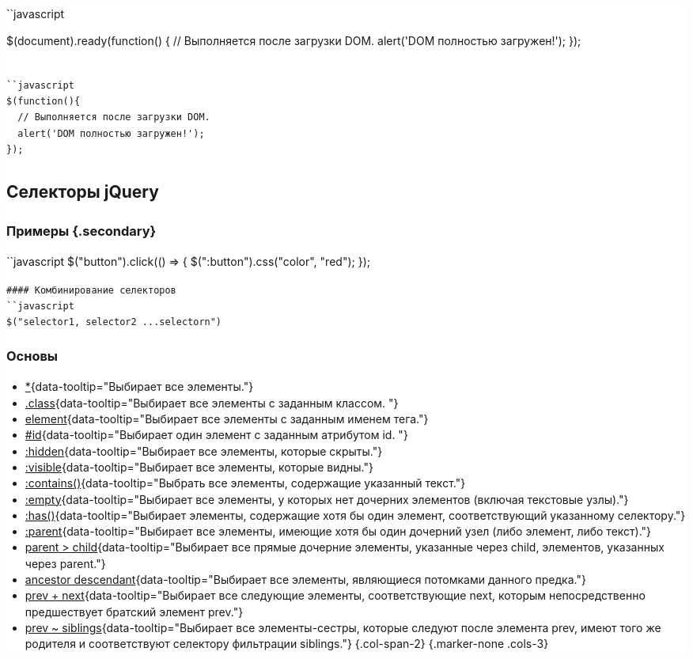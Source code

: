 ``javascript

$(document).ready(function() {
  // Выполняется после загрузки DOM.
  alert('DOM полностью загружен!');
});
```

``javascript
$(function(){
  // Выполняется после загрузки DOM.
  alert('DOM полностью загружен!');
});
```




Селекторы jQuery
----------

### Примеры {.secondary}
``javascript
$("button").click(() => {
    $(":button").css("color", "red");
});
```
#### Комбинирование селекторов
``javascript
$("selector1, selector2 ...selectorn")
```



### Основы
- [*](https://api.jquery.com/all-selector/){data-tooltip="Выбирает все элементы."}
- [.class](https://api.jquery.com/class-selector/){data-tooltip="Выбирает все элементы с заданным классом. "}
- [element](https://api.jquery.com/element-selector/){data-tooltip="Выбирает все элементы с заданным именем тега."}
- [#id](https://api.jquery.com/id-selector/){data-tooltip="Выбирает один элемент с заданным атрибутом id. "}
- [:hidden](https://api.jquery.com/hidden-selector/){data-tooltip="Выбирает все элементы, которые скрыты."}
- [:visible](https://api.jquery.com/visible-selector/){data-tooltip="Выбирает все элементы, которые видны."}
- [:contains()](https://api.jquery.com/contains-selector/){data-tooltip="Выбрать все элементы, содержащие указанный текст."}
- [:empty](https://api.jquery.com/empty-selector/){data-tooltip="Выбирает все элементы, у которых нет дочерних элементов (включая текстовые узлы)."}
- [:has()](https://api.jquery.com/has-selector/){data-tooltip="Выбирает элементы, содержащие хотя бы один элемент, соответствующий указанному селектору."}
- [:parent](https://api.jquery.com/parent-selector/){data-tooltip="Выбирает все элементы, имеющие хотя бы один дочерний узел (либо элемент, либо текст)."}
- [parent &gt; child](https://api.jquery.com/child-selector/){data-tooltip="Выбирает все прямые дочерние элементы, указанные через child, элементов, указанных через parent."}
- [ancestor descendant](https://api.jquery.com/descendant-selector/){data-tooltip="Выбирает все элементы, являющиеся потомками данного предка."}
- [prev + next](https://api.jquery.com/next-adjacent-Selector/){data-tooltip="Выбирает все следующие элементы, соответствующие next, которым непосредственно предшествует братский элемент prev."}
- [prev ~ siblings](https://api.jquery.com/next-siblings-selector/){data-tooltip="Выбирает все элементы-сестры, которые следуют после элемента prev, имеют того же родителя и соответствуют селектору фильтрации siblings."} {.col-span-2}
{.marker-none .cols-3}
